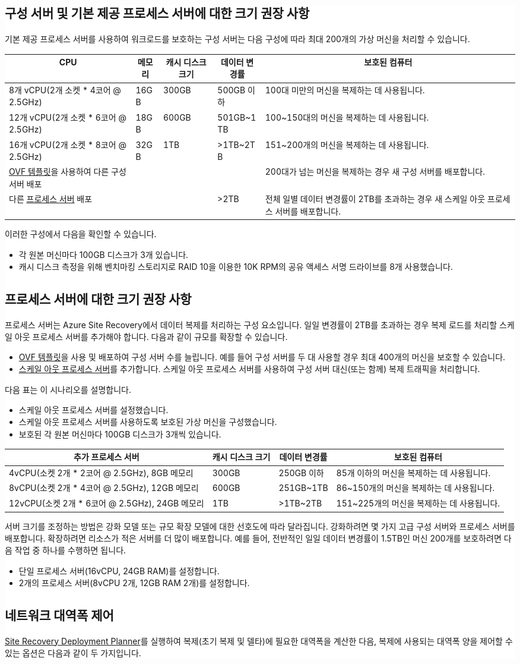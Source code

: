## <a name="size-recommendations-for-the-configuration-server-and-inbuilt-process-server"></a>구성 서버 및 기본 제공 프로세스 서버에 대한 크기 권장 사항

기본 제공 프로세스 서버를 사용하여 워크로드를 보호하는 구성 서버는 다음 구성에 따라 최대 200개의 가상 머신을 처리할 수 있습니다.

CPU | 메모리 | 캐시 디스크 크기 | 데이터 변경률 | 보호된 컴퓨터
--- | --- | --- | --- | ---
8개 vCPU(2개 소켓 * 4코어 \@ 2.5GHz) | 16GB | 300GB | 500GB 이하 | 100대 미만의 머신을 복제하는 데 사용됩니다.
12개 vCPU(2개 소켓 * 6코어 \@ 2.5GHz) | 18GB | 600GB | 501GB~1TB | 100~150대의 머신을 복제하는 데 사용됩니다.
16개 vCPU(2개 소켓 * 8코어 \@ 2.5GHz) | 32GB | 1TB | >1TB~2TB | 151~200개의 머신을 복제하는 데 사용됩니다.
[OVF 템플릿](vmware-azure-deploy-configuration-server.md#deploy-a-configuration-server-through-an-ova-template)을 사용하여 다른 구성 서버 배포 | | | | 200대가 넘는 머신을 복제하는 경우 새 구성 서버를 배포합니다.
다른 [프로세스 서버](vmware-azure-set-up-process-server-scale.md#download-installation-file) 배포 | | | >2TB| 전체 일별 데이터 변경률이 2TB를 초과하는 경우 새 스케일 아웃 프로세스 서버를 배포합니다.

이러한 구성에서 다음을 확인할 수 있습니다.

* 각 원본 머신마다 100GB 디스크가 3개 있습니다.
* 캐시 디스크 측정을 위해 벤치마킹 스토리지로 RAID 10을 이용한 10K RPM의 공유 액세스 서명 드라이브를 8개 사용했습니다.

## <a name="size-recommendations-for-the-process-server"></a>프로세스 서버에 대한 크기 권장 사항

프로세스 서버는 Azure Site Recovery에서 데이터 복제를 처리하는 구성 요소입니다. 일일 변경률이 2TB를 초과하는 경우 복제 로드를 처리할 스케일 아웃 프로세스 서버를 추가해야 합니다. 다음과 같이 규모를 확장할 수 있습니다.

* [OVF 템플릿](vmware-azure-deploy-configuration-server.md#deploy-a-configuration-server-through-an-ova-template)을 사용 및 배포하여 구성 서버 수를 늘립니다. 예를 들어 구성 서버를 두 대 사용할 경우 최대 400개의 머신을 보호할 수 있습니다.
* [스케일 아웃 프로세스 서버](vmware-azure-set-up-process-server-scale.md#download-installation-file)를 추가합니다. 스케일 아웃 프로세스 서버를 사용하여 구성 서버 대신(또는 함께) 복제 트래픽을 처리합니다.

다음 표는 이 시나리오를 설명합니다.

* 스케일 아웃 프로세스 서버를 설정했습니다.
* 스케일 아웃 프로세스 서버를 사용하도록 보호된 가상 머신을 구성했습니다.
* 보호된 각 원본 머신마다 100GB 디스크가 3개씩 있습니다.

추가 프로세스 서버 | 캐시 디스크 크기 | 데이터 변경률 | 보호된 컴퓨터
--- | --- | --- | ---
4vCPU(소켓 2개 * 2코어 \@ 2.5GHz), 8GB 메모리 | 300GB | 250GB 이하 | 85개 이하의 머신을 복제하는 데 사용됩니다.
8vCPU(소켓 2개 * 4코어 \@ 2.5GHz), 12GB 메모리 | 600GB | 251GB~1TB | 86~150개의 머신을 복제하는 데 사용됩니다.
12vCPU(소켓 2개 * 6코어 \@ 2.5GHz), 24GB 메모리 | 1TB | >1TB~2TB | 151~225개의 머신을 복제하는 데 사용됩니다.

서버 크기를 조정하는 방법은 강화 모델 또는 규모 확장 모델에 대한 선호도에 따라 달라집니다. 강화하려면 몇 가지 고급 구성 서버와 프로세스 서버를 배포합니다. 확장하려면 리소스가 적은 서버를 더 많이 배포합니다. 예를 들어, 전반적인 일일 데이터 변경률이 1.5TB인 머신 200개를 보호하려면 다음 작업 중 하나를 수행하면 됩니다.

* 단일 프로세스 서버(16vCPU, 24GB RAM)를 설정합니다.
* 2개의 프로세스 서버(8vCPU 2개, 12GB RAM 2개)를 설정합니다.

## <a name="control-network-bandwidth"></a>네트워크 대역폭 제어

[Site Recovery Deployment Planner](site-recovery-deployment-planner.md)를 실행하여 복제(초기 복제 및 델타)에 필요한 대역폭을 계산한 다음, 복제에 사용되는 대역폭 양을 제어할 수 있는 옵션은 다음과 같이 두 가지입니다.
